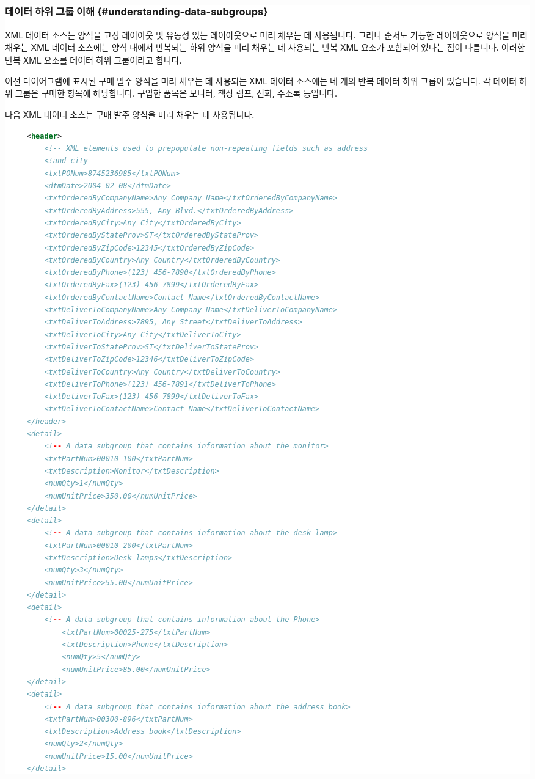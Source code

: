 ### 데이터 하위 그룹 이해 {#understanding-data-subgroups}

XML 데이터 소스는 양식을 고정 레이아웃 및 유동성 있는 레이아웃으로 미리 채우는 데 사용됩니다. 그러나 순서도 가능한 레이아웃으로 양식을 미리 채우는 XML 데이터 소스에는 양식 내에서 반복되는 하위 양식을 미리 채우는 데 사용되는 반복 XML 요소가 포함되어 있다는 점이 다릅니다. 이러한 반복 XML 요소를 데이터 하위 그룹이라고 합니다.

이전 다이어그램에 표시된 구매 발주 양식을 미리 채우는 데 사용되는 XML 데이터 소스에는 네 개의 반복 데이터 하위 그룹이 있습니다. 각 데이터 하위 그룹은 구매한 항목에 해당합니다. 구입한 품목은 모니터, 책상 램프, 전화, 주소록 등입니다.

다음 XML 데이터 소스는 구매 발주 양식을 미리 채우는 데 사용됩니다.

```xml
     <header>
         <!-- XML elements used to prepopulate non-repeating fields such as address
         <!and city
         <txtPONum>8745236985</txtPONum>
         <dtmDate>2004-02-08</dtmDate>
         <txtOrderedByCompanyName>Any Company Name</txtOrderedByCompanyName>
         <txtOrderedByAddress>555, Any Blvd.</txtOrderedByAddress>
         <txtOrderedByCity>Any City</txtOrderedByCity>
         <txtOrderedByStateProv>ST</txtOrderedByStateProv>
         <txtOrderedByZipCode>12345</txtOrderedByZipCode>
         <txtOrderedByCountry>Any Country</txtOrderedByCountry>
         <txtOrderedByPhone>(123) 456-7890</txtOrderedByPhone>
         <txtOrderedByFax>(123) 456-7899</txtOrderedByFax>
         <txtOrderedByContactName>Contact Name</txtOrderedByContactName>
         <txtDeliverToCompanyName>Any Company Name</txtDeliverToCompanyName>
         <txtDeliverToAddress>7895, Any Street</txtDeliverToAddress>
         <txtDeliverToCity>Any City</txtDeliverToCity>
         <txtDeliverToStateProv>ST</txtDeliverToStateProv>
         <txtDeliverToZipCode>12346</txtDeliverToZipCode>
         <txtDeliverToCountry>Any Country</txtDeliverToCountry>
         <txtDeliverToPhone>(123) 456-7891</txtDeliverToPhone>
         <txtDeliverToFax>(123) 456-7899</txtDeliverToFax>
         <txtDeliverToContactName>Contact Name</txtDeliverToContactName>
     </header>
     <detail>
         <!-- A data subgroup that contains information about the monitor>
         <txtPartNum>00010-100</txtPartNum>
         <txtDescription>Monitor</txtDescription>
         <numQty>1</numQty>
         <numUnitPrice>350.00</numUnitPrice>
     </detail>
     <detail>
         <!-- A data subgroup that contains information about the desk lamp>
         <txtPartNum>00010-200</txtPartNum>
         <txtDescription>Desk lamps</txtDescription>
         <numQty>3</numQty>
         <numUnitPrice>55.00</numUnitPrice>
     </detail>
     <detail>
         <!-- A data subgroup that contains information about the Phone>
             <txtPartNum>00025-275</txtPartNum>
             <txtDescription>Phone</txtDescription>
             <numQty>5</numQty>
             <numUnitPrice>85.00</numUnitPrice>
     </detail>
     <detail>
         <!-- A data subgroup that contains information about the address book>
         <txtPartNum>00300-896</txtPartNum>
         <txtDescription>Address book</txtDescription>
         <numQty>2</numQty>
         <numUnitPrice>15.00</numUnitPrice>
     </detail>
```
